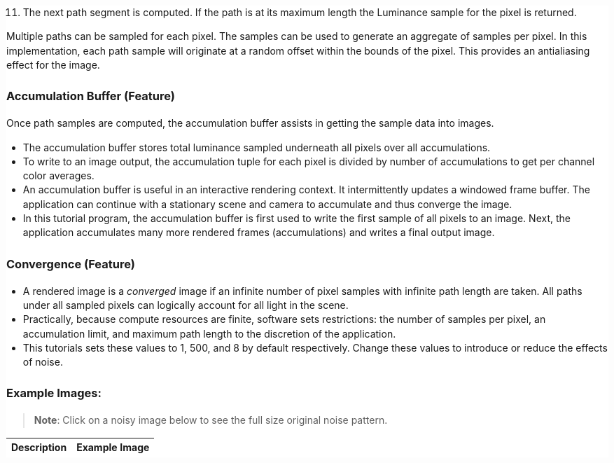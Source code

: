 11. The next path segment is computed. If the path is at its maximum length the Luminance sample for the pixel is returned.

Multiple paths can be sampled for each pixel. The samples can be used to generate an aggregate of samples per pixel. In this implementation, each path sample will originate at a random offset within the bounds of the pixel. This provides an antialiasing effect for the image.

### Accumulation Buffer (Feature)

Once path samples are computed, the accumulation buffer assists in getting the sample data into images.
 
- The accumulation buffer stores total luminance sampled underneath all pixels over all accumulations. 
- To write to an image output, the accumulation tuple for each pixel is divided by number of accumulations to get per channel color averages.
- An accumulation buffer is useful in an interactive rendering context. It intermittently updates a windowed frame buffer. The application can continue with a stationary scene and camera to accumulate and thus converge the image.
- In this tutorial program, the accumulation buffer is first used to write the first sample of all pixels to an image. Next, the application accumulates many more rendered frames (accumulations) and writes a final output image. 


### Convergence (Feature)

- A rendered image is a _converged_ image if an infinite number of pixel samples with infinite path length are taken. All paths under all sampled pixels can logically account for all light in the scene.
- Practically, because compute resources are finite, software sets restrictions: the number of samples per pixel, an accumulation limit, and maximum path length to the discretion of the application.
- This tutorials sets these values to 1, 500, and 8 by default respectively. Change these values to introduce or reduce the effects of noise.


### Example Images:

> **Note**: Click on a noisy image below to see the full size original noise pattern.

| Description                                                         | Example Image
|:---                                                                 | :---